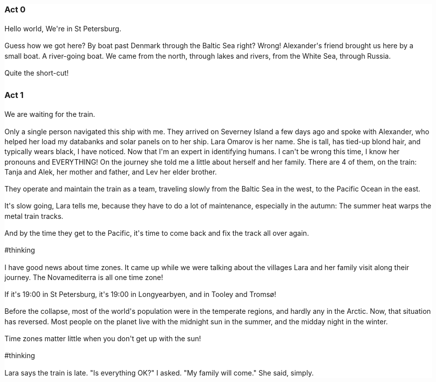 ### Act 0

Hello world, We're in St Petersburg.

Guess how we got here? 
By boat past Denmark through the Baltic Sea right? 
Wrong! 
Alexander's friend brought us here by a small boat. 
A river-going boat. 
We came from the north, through lakes and rivers, from the White Sea, through Russia.

Quite the short-cut!

### Act 1

We are waiting for the train.

Only a single person navigated this ship with me. 
They arrived on Severney Island a few days ago and spoke with Alexander, who helped her load my databanks and solar panels on to her ship. 
Lara Omarov is her name. 
She is tall, has tied-up blond hair, and typically wears black, I have noticed. 
Now that I'm an expert in identifying humans. 
I can't be wrong this time, I know her pronouns and EVERYTHING! 
On the journey she told me a little about herself and her family. 
There are 4 of them, on the train: 
Tanja and Alek, her mother and father, and Lev her elder brother.

They operate and maintain the train as a team, traveling slowly from the Baltic Sea in the west, to the Pacific Ocean in the east.

It's slow going, Lara tells me, because they have to do a lot of maintenance, especially in the autumn: The summer heat warps the metal train tracks.

And by the time they get to the Pacific, it's time to come back and fix the track all over again.

#thinking

I have good news about time zones. 
It came up while we were talking about the villages Lara and her family visit along their journey. 
The Novamediterra is all one time zone!

If it's 19:00 in St Petersburg, it's 19:00 in Longyearbyen, and in Tooley and Tromsø!

Before the collapse, most of the world's population were in the temperate regions, and hardly any in the Arctic. 
Now, that situation has reversed. 
Most people on the planet live with the midnight sun in the summer, and the midday night in the winter.

Time zones matter little when you don't get up with the sun!

#thinking

Lara says the train is late. 
"Is everything OK?" I asked. 
"My family will come." She said, simply.
